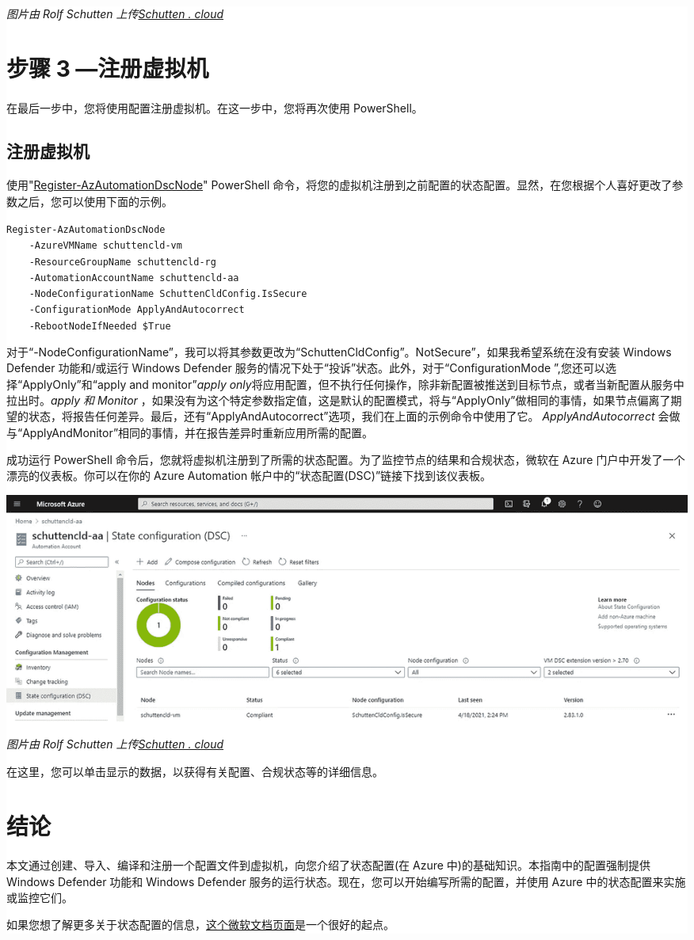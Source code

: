 *图片由 Rolf Schutten 上传*[*Schutten . cloud*](https://www.schutten.cloud/)

# 步骤 3 —注册虚拟机

在最后一步中，您将使用配置注册虚拟机。在这一步中，您将再次使用 PowerShell。

## 注册虚拟机

使用"[Register-AzAutomationDscNode](https://docs.microsoft.com/en-us/powershell/module/az.automation/register-azautomationdscnode?view=azps-5.8.0)" PowerShell 命令，将您的虚拟机注册到之前配置的状态配置。显然，在您根据个人喜好更改了参数之后，您可以使用下面的示例。

```
Register-AzAutomationDscNode
    -AzureVMName schuttencld-vm
    -ResourceGroupName schuttencld-rg
    -AutomationAccountName schuttencld-aa
    -NodeConfigurationName SchuttenCldConfig.IsSecure
    -ConfigurationMode ApplyAndAutocorrect
    -RebootNodeIfNeeded $True
```

对于“-NodeConfigurationName”，我可以将其参数更改为“SchuttenCldConfig”。NotSecure”，如果我希望系统在没有安装 Windows Defender 功能和/或运行 Windows Defender 服务的情况下处于“投诉”状态。此外，对于“ConfigurationMode ”,您还可以选择“ApplyOnly”和“apply and monitor”*apply only*将应用配置，但不执行任何操作，除非新配置被推送到目标节点，或者当新配置从服务中拉出时。*apply 和 Monitor* ，如果没有为这个特定参数指定值，这是默认的配置模式，将与“ApplyOnly”做相同的事情，如果节点偏离了期望的状态，将报告任何差异。最后，还有“ApplyAndAutocorrect”选项，我们在上面的示例命令中使用了它。 *ApplyAndAutocorrect* 会做与“ApplyAndMonitor”相同的事情，并在报告差异时重新应用所需的配置。

成功运行 PowerShell 命令后，您就将虚拟机注册到了所需的状态配置。为了监控节点的结果和合规状态，微软在 Azure 门户中开发了一个漂亮的仪表板。你可以在你的 Azure Automation 帐户中的“状态配置(DSC)”链接下找到该仪表板。

![](img/f9828df4fa76f9255a888bc7f449ffea.png)

*图片由 Rolf Schutten 上传*[*Schutten . cloud*](https://www.schutten.cloud/)

在这里，您可以单击显示的数据，以获得有关配置、合规状态等的详细信息。

# 结论

本文通过创建、导入、编译和注册一个配置文件到虚拟机，向您介绍了状态配置(在 Azure 中)的基础知识。本指南中的配置强制提供 Windows Defender 功能和 Windows Defender 服务的运行状态。现在，您可以开始编写所需的配置，并使用 Azure 中的状态配置来实施或监控它们。

如果您想了解更多关于状态配置的信息，[这个微软文档页面](https://docs.microsoft.com/powershell/scripting/dsc/overview/overview?view=powershell-7.1)是一个很好的起点。